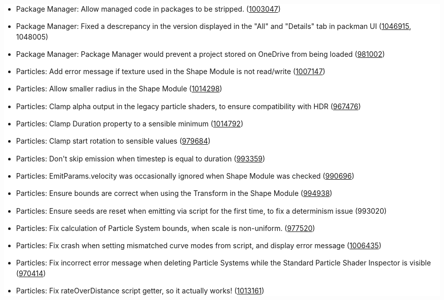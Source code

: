 -   Package Manager: Allow managed code in packages to be stripped. ([1003047](https://issuetracker.unity3d.com/issues/webgl-build-size-increase-for-empty-project))

-   Package Manager: Fixed a descrepancy in the version displayed in the \"All\" and \"Details\" tab in packman UI ([1046915](https://issuetracker.unity3d.com/issues/when-installing-a-new-package-package-manager-does-not-default-to-installing-the-most-recent-version-of-the-package), 1048005)

-   Package Manager: Package Manager would prevent a project stored on OneDrive from being loaded ([981002](https://issuetracker.unity3d.com/issues/unity-crashes-on-packagemanager-packageassets-registerpackages-after-opening-a-project-stored-in-cloud-storage))

-   Particles: Add error message if texture used in the Shape Module is not read/write ([1007147](https://issuetracker.unity3d.com/issues/particles-with-shape-texture-are-not-rendered-when-in-built-project))

-   Particles: Allow smaller radius in the Shape Module ([1014298](https://issuetracker.unity3d.com/issues/shape-investigate-possibility-of-decreasing-the-min-shape-emitter-size-below-0-dot-01))

-   Particles: Clamp alpha output in the legacy particle shaders, to ensure compatibility with HDR ([967476](https://issuetracker.unity3d.com/issues/shaders-particles-slash-alpha-blended-material-inverts-colors-of-other-blended-objects))

-   Particles: Clamp Duration property to a sensible minimum ([1014792](https://issuetracker.unity3d.com/issues/particles-typing-a-decimal-value-or-0-into-duration-throws-asserts))

-   Particles: Clamp start rotation to sensible values ([979684](https://issuetracker.unity3d.com/issues/particle-system-disappears-when-start-rotation-is-set-to-a-high-number))

-   Particles: Don\'t skip emission when timestep is equal to duration ([993359](https://issuetracker.unity3d.com/issues/particle-prewarm-only-works-when-the-duration-is-higher-than-1-dot-00))

-   Particles: EmitParams.velocity was occasionally ignored when Shape Module was checked ([990696](https://issuetracker.unity3d.com/issues/shuriken-particlesystems-emitparams-dot-velocity-is-ignored-when-shape-is-checked))

-   Particles: Ensure bounds are correct when using the Transform in the Shape Module ([994938](https://issuetracker.unity3d.com/issues/particles-particle-bounds-are-not-updated-slash-calculated-correctly-in-edit-mode))

-   Particles: Ensure seeds are reset when emitting via script for the first time, to fix a determinism issue (993020)

-   Particles: Fix calculation of Particle System bounds, when scale is non-uniform. ([977520](https://issuetracker.unity3d.com/issues/particle-bounds-are-not-being-calculated-correctly-when-transform-scale-is-non-uniform))

-   Particles: Fix crash when setting mismatched curve modes from script, and display error message ([1006435](https://issuetracker.unity3d.com/issues/the-build-crashes-in-animationcurvetpl-evaluate-when-assigning-minmaxcurve-to-velocityoverlifeteimemodule-dot-x))

-   Particles: Fix incorrect error message when deleting Particle Systems while the Standard Particle Shader Inspector is visible ([970414](https://issuetracker.unity3d.com/issues/particlesstandardunlit-shader-causes-missingreferenceexception-when-particle-system-stopaction-is-set-to-destroy))

-   Particles: Fix rateOverDistance script getter, so it actually works! ([1013161](https://issuetracker.unity3d.com/issues/loaded-assets-rateoverdistance-value-is-reset-to-zero-when-fields-value-is-printed-out-with-debug-dot-log))

